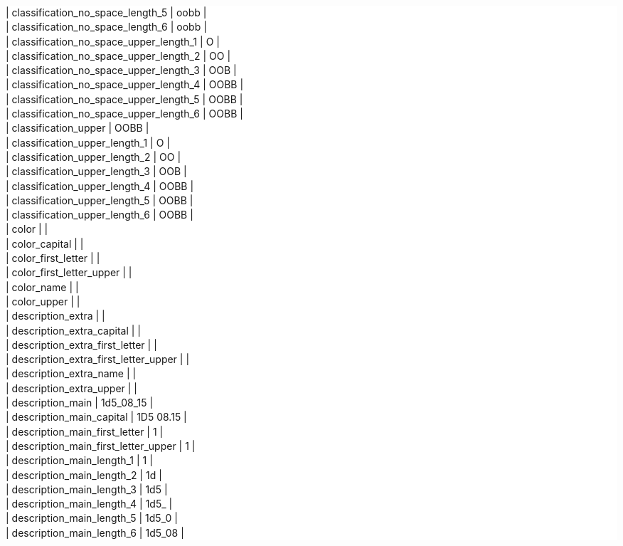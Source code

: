 | classification_no_space_length_5 | oobb |  
| classification_no_space_length_6 | oobb |  
| classification_no_space_upper_length_1 | O |  
| classification_no_space_upper_length_2 | OO |  
| classification_no_space_upper_length_3 | OOB |  
| classification_no_space_upper_length_4 | OOBB |  
| classification_no_space_upper_length_5 | OOBB |  
| classification_no_space_upper_length_6 | OOBB |  
| classification_upper | OOBB |  
| classification_upper_length_1 | O |  
| classification_upper_length_2 | OO |  
| classification_upper_length_3 | OOB |  
| classification_upper_length_4 | OOBB |  
| classification_upper_length_5 | OOBB |  
| classification_upper_length_6 | OOBB |  
| color |  |  
| color_capital |  |  
| color_first_letter |  |  
| color_first_letter_upper |  |  
| color_name |  |  
| color_upper |  |  
| description_extra |  |  
| description_extra_capital |  |  
| description_extra_first_letter |  |  
| description_extra_first_letter_upper |  |  
| description_extra_name |  |  
| description_extra_upper |  |  
| description_main | 1d5_08_15 |  
| description_main_capital | 1D5 08.15 |  
| description_main_first_letter | 1 |  
| description_main_first_letter_upper | 1 |  
| description_main_length_1 | 1 |  
| description_main_length_2 | 1d |  
| description_main_length_3 | 1d5 |  
| description_main_length_4 | 1d5_ |  
| description_main_length_5 | 1d5_0 |  
| description_main_length_6 | 1d5_08 |  
